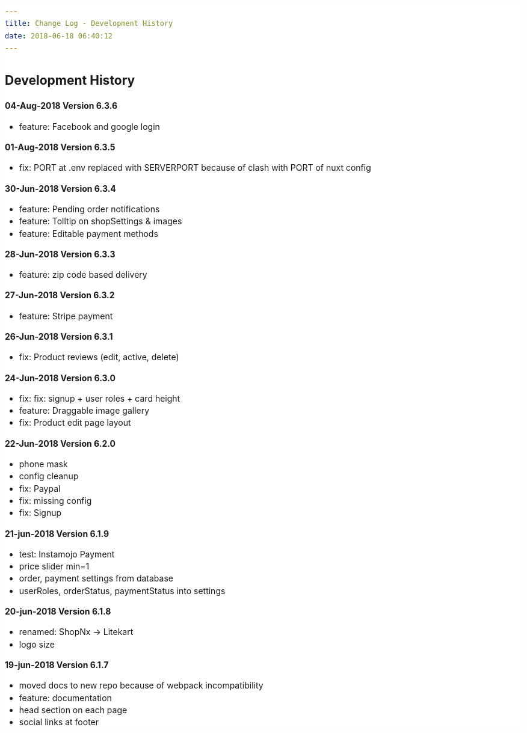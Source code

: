 ```yaml
---
title: Change Log - Development History
date: 2018-06-18 06:40:12
---
```

## Development History
**04-Aug-2018 Version 6.3.6**
- feature: Facebook and google login

**01-Aug-2018 Version 6.3.5**
- fix: PORT at .env replaced with SERVERPORT because of clash with PORT of nuxt config

**30-Jun-2018 Version 6.3.4**
- feature: Pending order notifications
- feature: Tolltip on shopSettings & images
- feature: Editable payment methods

**28-Jun-2018 Version 6.3.3**
- feature: zip code based delivery

**27-Jun-2018 Version 6.3.2**
- feature: Stripe payment

**26-Jun-2018 Version 6.3.1**
- fix: Product reviews (edit, active, delete)

**24-Jun-2018 Version 6.3.0**
- fix: fix: signup + user roles + card height 
- feature: Draggable image gallery
- fix: Product edit page layout

**22-Jun-2018 Version 6.2.0**
- phone mask           
- config cleanup        
- fix: Paypal   
- fix: missing config 
- fix: Signup

**21-jun-2018 Version 6.1.9**
- test: Instamojo Payment
- price slider min=1
- order, payment settings from database
- userRoles, orderStatus, paymentStatus into settings

**20-jun-2018 Version 6.1.8**
- renamed: ShopNx -> Litekart
- logo size

**19-jun-2018 Version 6.1.7**
- moved docs to new repo because of webpack incompatibility
- feature: documentation 
- head section on each page
- social links at footer
